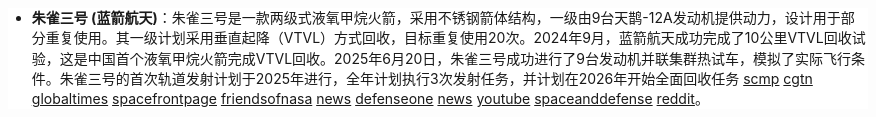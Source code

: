 *   **朱雀三号 (蓝箭航天)**：朱雀三号是一款两级式液氧甲烷火箭，采用不锈钢箭体结构，一级由9台天鹊-12A发动机提供动力，设计用于部分重复使用。其一级计划采用垂直起降（VTVL）方式回收，目标重复使用20次。2024年9月，蓝箭航天成功完成了10公里VTVL回收试验，这是中国首个液氧甲烷火箭完成VTVL回收。2025年6月20日，朱雀三号成功进行了9台发动机并联集群热试车，模拟了实际飞行条件。朱雀三号的首次轨道发射计划于2025年进行，全年计划执行3次发射任务，并计划在2026年开始全面回收任务 [scmp](https://vertexaisearch.cloud.google.com/grounding-api-redirect/AUZIYQHcwW9HQhje8PL91y3mg6_k9zE6BsFhMtCePcP0VN83GnkqrR4sCalx_OvlmcbZNrmxp-68neE87PXYVARqSsRo3mnb94F33YYqklH3adp40G9jPKr2Wogcwzh9WxjYV96jNtflkmguSGN2Kie1DLh3D1kar7HXrgN34GVsMyMqmWrW_2GIzw1aljOUeu_Lx4RfWmtBcOVZyobjGJZazs7zGJDd7pgpGhKaLwTQKyJTVxpKPpsFK8mljA==) [cgtn](https://vertexaisearch.cloud.google.com/grounding-api-redirect/AUZIYQGJ4Wkfcphk1kHRFfLRH52o9vrGAyZOL1BIVh6LWYjp9yt_qFpE2wZDiJ19IxyvGiHyZnUvW3H4qEWTqJU5EHT8EqVi1i48vsprTyJ0cG1KdqxzjIsaOW_wHfOWjqhxmdm5pn41XRhTBSR3Hc0WfHTO2pNvbTr3vuX00EEc_Q8Ni8aZo_Cx0OT6mx-ExJ_kI-ZfAczEaWaAK0iEl05kLj2Q7qVkQ8vwc72NBGhUmNngRY65Q8YA0HXr) [globaltimes](https://vertexaisearch.cloud.google.com/grounding-api-redirect/AUZIYQGi5t1rvbv19GTBvUjHRKqp0z5IR0sr_89PWiS5RlA6oVE3J5RgQpbokjcZW_DfpsnY7YUEJ76nZROLAHIZ3aWlJ1Zqii_snRgfSSXqIShOO1BizvqZo9p56j2v4XD4KEAAPjRA9bM1Se4FjCTSPe4=) [spacefrontpage](https://vertexaisearch.cloud.google.com/grounding-api-redirect/AUZIYQH8yL5I8ypfTujHXZ6n5o2gO5XVhP78VHN3HqIMiMQ01gQrjbIG63VizOAViYbs9uBFh2Z7MR1z7V2EfvTbMSDNz9pyIAsaqQ4yXcb_DL84j3V4gq7Qcrk53ouJYYj8-jHPhFbNOcVippQfQduib3A9_nQbJ1-8vcn_o98kJG37xaQ4w0PlLhWx52aBSeSEWzMZIEXn0cX5BdJOVlTSdaTwSOWS5vePklJy) [friendsofnasa](https://vertexaisearch.cloud.google.com/grounding-api-redirect/AUZIYQH-OO5rOLwud0_yuvmyp2RudcYgJg67KoKZ_xjutTn7pP5gIHcakaxjeeYUHoE10rovTnW0Z_1FDB_4pfhL-OjoRf5vdomtSPPk7FUoFVI7sQHO6pGZKVmA3EwqtYY8LJ1WzlwfzWT9XfGQILPCbx15u540OyEePDzVJMR1jxMDNO8O6J3O7K96YF43tQ==) [news](https://vertexaisearch.cloud.google.com/grounding-api-redirect/AUZIYQEQy0yda_sreBox2cjHBP4ogmSms3UWGpVmvbaFY4d-1LCXMBzk2H80kX9aIDANq00HA1mKQgtEYDRYsteUMxAoze8kh0FGBFa__E2k1xoBbvoHDSq_cTVU7Wz-4uiaztbbqgPlWD2DqvNpsikW26vW0EK3kFw9lnepFcmo14l7y9zW) [defenseone](https://vertexaisearch.cloud.google.com/grounding-api-redirect/AUZIYQGU0CENnNYQ6wRQ80C_RB0Akg9DHSBA7YuQ_EZY4_HCEPVpRPgh1MrTCWdtp1sodElGQK8Ead_XSwnTDhEbNbf1xhuxMnn8lkamTR4nWM5v7N7JFF7KbjtNj8muboBxCiqhRxdBPJ0x-53T6TrEwoE45DTO5B9G0PFkDnRFoxJLlPDCKaSayQ1W-2vGCbhwq_M57Icc3Mxo6ezfsLDXgEfbshkqgwypHfU=) [news](https://vertexaisearch.cloud.google.com/grounding-api-redirect/AUZIYQHpdQv2SsAhktHgPUpvsaT8KWKPTs0o7tGDhpM3BE9E7rg_B7Xw4MKMFrlygkRlzlBJDZCKL_OFfhhbIQNCzkQy0PzYMjohVJtNU3-f1oAlyZ9xH0GRG20LRBtTgiLNQ6tJho3bZaenFGQsQm1yWh2LYqudclx6d7lscKwaoqO_tet_Cg==) [youtube](https://vertexaisearch.cloud.google.com/grounding-api-redirect/AUZIYQGKVfR1JxNrFJvvUhRNmQChhD0Dyk-WOt-3lijDQZD9UaUGtyfVfIf8GU-t8J4IbyG9S7UQ4CFOMGr3arTb55NTIdv1GLqtxRTp2S-idMid1E5UijQvLMp-PQ1xfdGU985lWVobIA==) [spaceanddefense](https://vertexaisearch.cloud.google.com/grounding-api-redirect/AUZIYQECPBUZIr8AUAxVES7kK2k7zZLaxQwI7YCMRb3Vutu8837USgXdObXiCrwdxqt0lHHJLZE0M-6qpz8uWikgvDZhajtEIm5YAL5_slzkuw-NXzlzT7l0_F5DeebiWjS4RXruq5410Te2T2dSzBj3l4nr1CQAvFE43vblCt6E87tS) [reddit](https://vertexaisearch.cloud.google.com/grounding-api-redirect/AUZIYQHqNcvyZJvHzeQv-6J6lbmv-wekcMayi5Dwj6hbkG7wH29CekF4wfW5tBUMgNrhCdr0kH_EsioSp7VHwxR78Um1WSSdm70C36wPFG_jytOMSSTpCN7YW5vZiSe8RZF8H94T_JbpxpOJsuISmvTVjjFP0OhvzFYt9oPloEh6lNgGSQkBjVvEboteUkm9s_gNQuLa1cRiDnmWVIssfKKnyA==)。